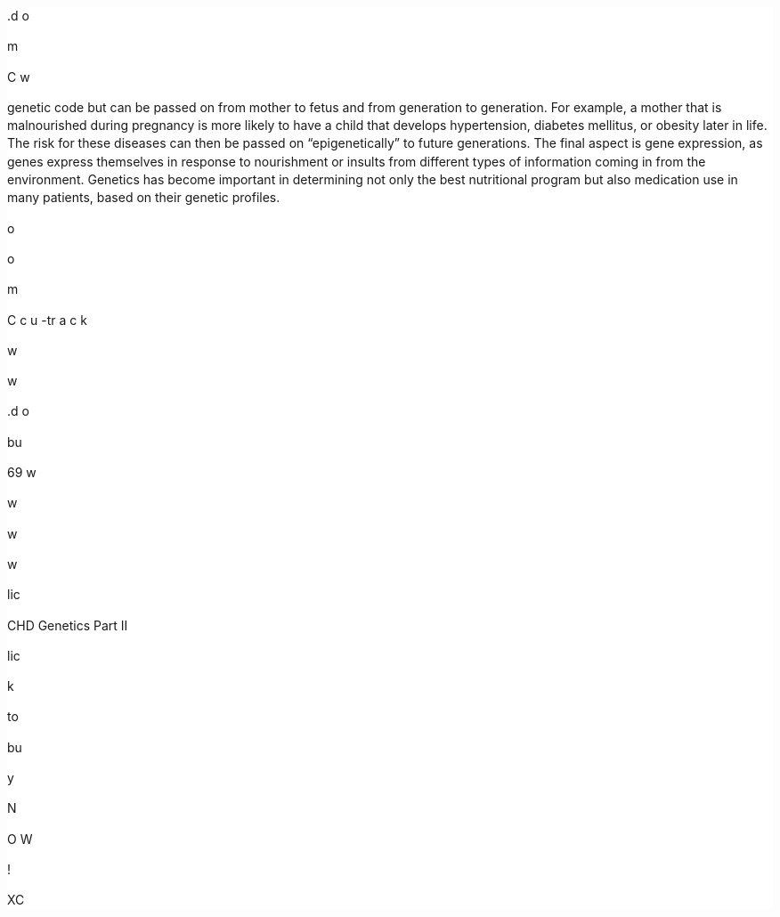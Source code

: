 .d o

m

C w

genetic code but can be passed on from mother to fetus and from
generation to generation. For example, a mother that is malnourished
during pregnancy is more likely to have a child that develops
hypertension, diabetes mellitus, or obesity later in life. The risk for
these diseases can then be passed on “epigenetically” to future
generations. The final aspect is gene expression, as genes express
themselves in response to nourishment or insults from different types of
information coming in from the environment. Genetics has become
important in determining not only the best nutritional program but also
medication use in many patients, based on their genetic profiles.

o

o

m

C c u -tr a c k

w

w

.d o

bu

69 w

w

w

w

lic

CHD Genetics Part II﻿

lic

k

to

bu

y

N

O W

!

XC
